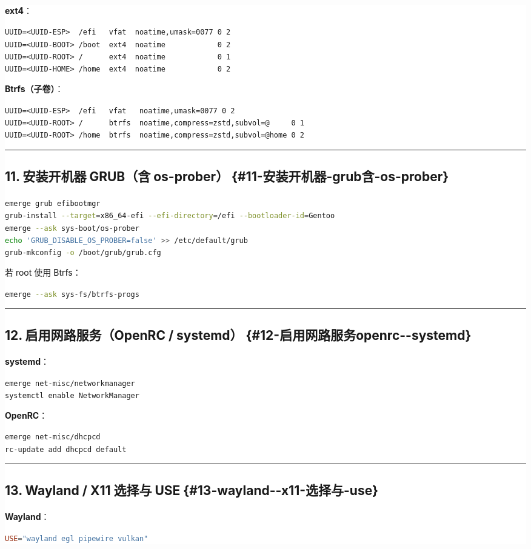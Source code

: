 **ext4**：
```fstab
UUID=<UUID-ESP>  /efi   vfat  noatime,umask=0077 0 2
UUID=<UUID-BOOT> /boot  ext4  noatime            0 2
UUID=<UUID-ROOT> /      ext4  noatime            0 1
UUID=<UUID-HOME> /home  ext4  noatime            0 2
```

**Btrfs（子卷）**：
```fstab
UUID=<UUID-ESP>  /efi   vfat   noatime,umask=0077 0 2
UUID=<UUID-ROOT> /      btrfs  noatime,compress=zstd,subvol=@     0 1
UUID=<UUID-ROOT> /home  btrfs  noatime,compress=zstd,subvol=@home 0 2
```

---

## 11. 安装开机器 GRUB（含 os-prober） {#11-安装开机器-grub含-os-prober}
```bash
emerge grub efibootmgr
grub-install --target=x86_64-efi --efi-directory=/efi --bootloader-id=Gentoo
emerge --ask sys-boot/os-prober
echo 'GRUB_DISABLE_OS_PROBER=false' >> /etc/default/grub
grub-mkconfig -o /boot/grub/grub.cfg
```

若 root 使用 Btrfs：
```bash
emerge --ask sys-fs/btrfs-progs
```

---

## 12. 启用网路服务（OpenRC / systemd） {#12-启用网路服务openrc--systemd}

**systemd**：
```bash
emerge net-misc/networkmanager
systemctl enable NetworkManager
```

**OpenRC**：
```bash
emerge net-misc/dhcpcd
rc-update add dhcpcd default
```

---

## 13. Wayland / X11 选择与 USE {#13-wayland--x11-选择与-use}

**Wayland**：
```conf
USE="wayland egl pipewire vulkan"
```

